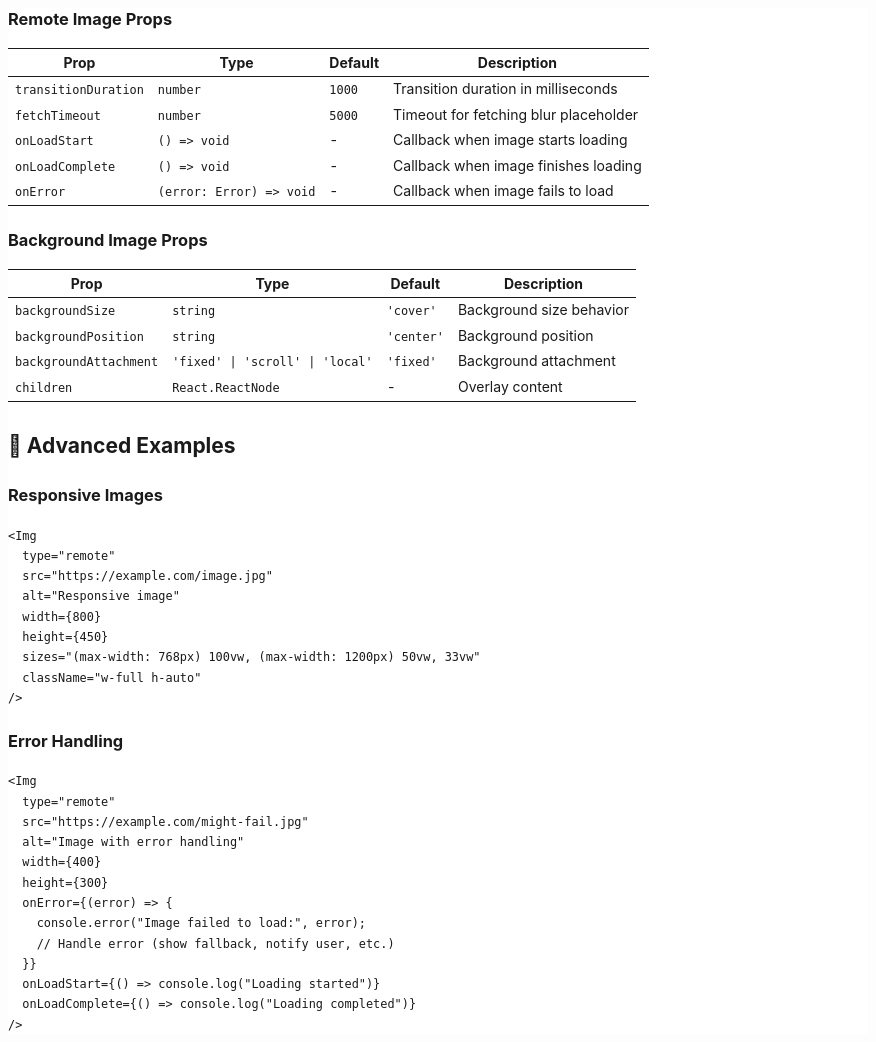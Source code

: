 ### Remote Image Props

| Prop                 | Type                     | Default | Description                           |
| -------------------- | ------------------------ | ------- | ------------------------------------- |
| `transitionDuration` | `number`                 | `1000`  | Transition duration in milliseconds   |
| `fetchTimeout`       | `number`                 | `5000`  | Timeout for fetching blur placeholder |
| `onLoadStart`        | `() => void`             | -       | Callback when image starts loading    |
| `onLoadComplete`     | `() => void`             | -       | Callback when image finishes loading  |
| `onError`            | `(error: Error) => void` | -       | Callback when image fails to load     |

### Background Image Props

| Prop                   | Type                             | Default    | Description              |
| ---------------------- | -------------------------------- | ---------- | ------------------------ |
| `backgroundSize`       | `string`                         | `'cover'`  | Background size behavior |
| `backgroundPosition`   | `string`                         | `'center'` | Background position      |
| `backgroundAttachment` | `'fixed' \| 'scroll' \| 'local'` | `'fixed'`  | Background attachment    |
| `children`             | `React.ReactNode`                | -          | Overlay content          |

## 🎨 Advanced Examples

### Responsive Images

```tsx
<Img
  type="remote"
  src="https://example.com/image.jpg"
  alt="Responsive image"
  width={800}
  height={450}
  sizes="(max-width: 768px) 100vw, (max-width: 1200px) 50vw, 33vw"
  className="w-full h-auto"
/>
```

### Error Handling

```tsx
<Img
  type="remote"
  src="https://example.com/might-fail.jpg"
  alt="Image with error handling"
  width={400}
  height={300}
  onError={(error) => {
    console.error("Image failed to load:", error);
    // Handle error (show fallback, notify user, etc.)
  }}
  onLoadStart={() => console.log("Loading started")}
  onLoadComplete={() => console.log("Loading completed")}
/>
```
